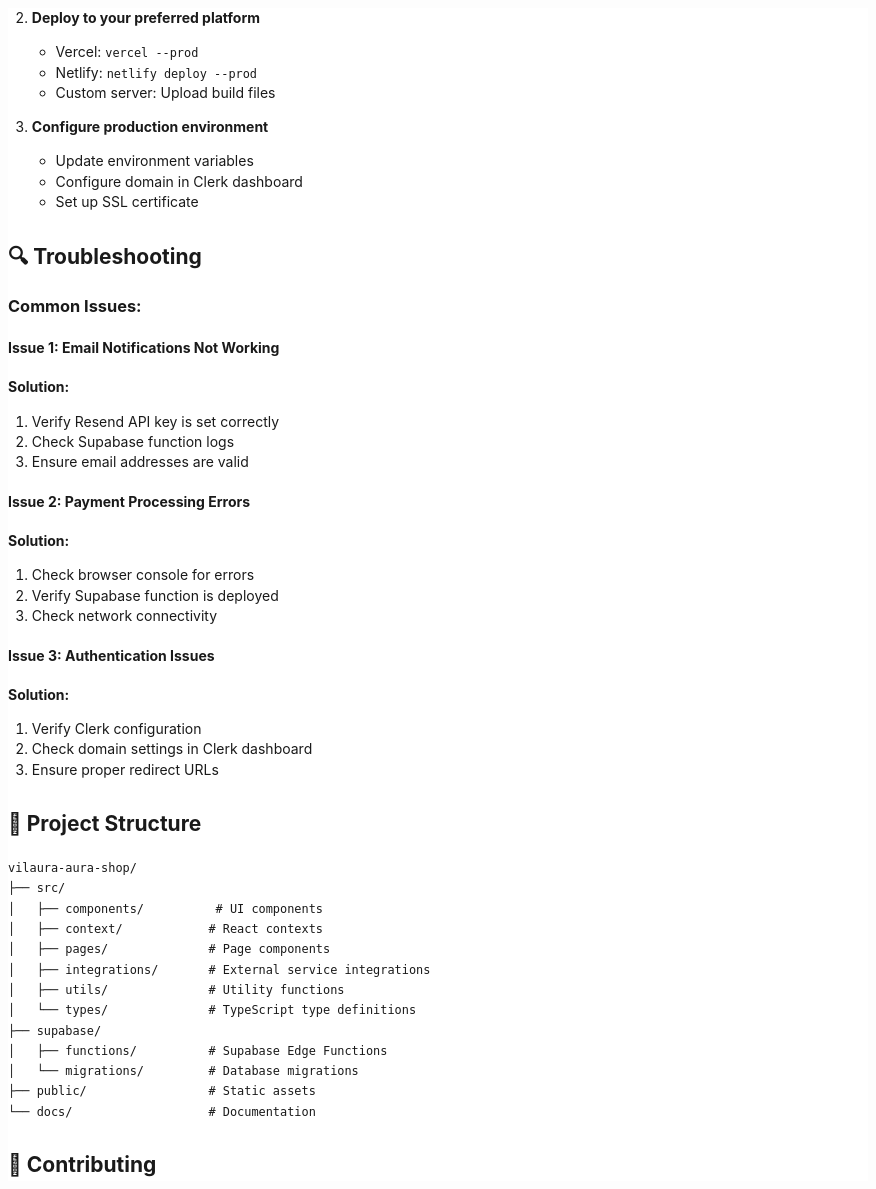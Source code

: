 2. **Deploy to your preferred platform**
   - Vercel: `vercel --prod`
   - Netlify: `netlify deploy --prod`
   - Custom server: Upload build files

3. **Configure production environment**
   - Update environment variables
   - Configure domain in Clerk dashboard
   - Set up SSL certificate

## 🔍 Troubleshooting

### Common Issues:

#### Issue 1: Email Notifications Not Working
**Solution:**
1. Verify Resend API key is set correctly
2. Check Supabase function logs
3. Ensure email addresses are valid

#### Issue 2: Payment Processing Errors
**Solution:**
1. Check browser console for errors
2. Verify Supabase function is deployed
3. Check network connectivity

#### Issue 3: Authentication Issues
**Solution:**
1. Verify Clerk configuration
2. Check domain settings in Clerk dashboard
3. Ensure proper redirect URLs

## 📁 Project Structure

```
vilaura-aura-shop/
├── src/
│   ├── components/          # UI components
│   ├── context/            # React contexts
│   ├── pages/              # Page components
│   ├── integrations/       # External service integrations
│   ├── utils/              # Utility functions
│   └── types/              # TypeScript type definitions
├── supabase/
│   ├── functions/          # Supabase Edge Functions
│   └── migrations/         # Database migrations
├── public/                 # Static assets
└── docs/                   # Documentation
```

## 🤝 Contributing
